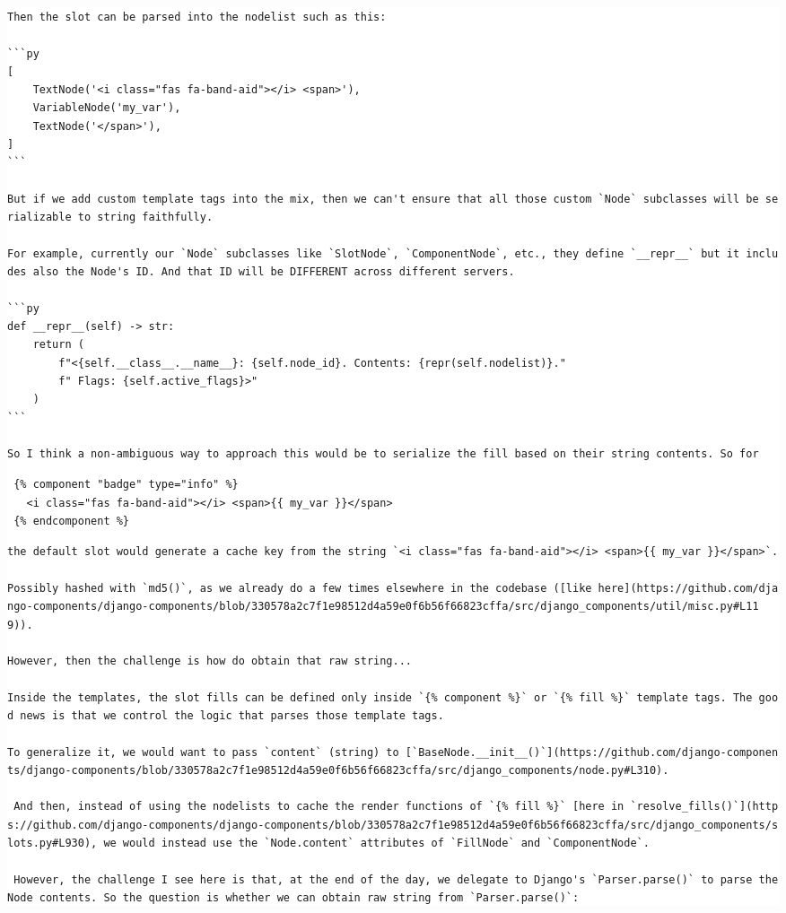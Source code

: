     Then the slot can be parsed into the nodelist such as this:

    ```py
    [
        TextNode('<i class="fas fa-band-aid"></i> <span>'),
        VariableNode('my_var'),
        TextNode('</span>'),
    ]
    ```

    But if we add custom template tags into the mix, then we can't ensure that all those custom `Node` subclasses will be serializable to string faithfully.

    For example, currently our `Node` subclasses like `SlotNode`, `ComponentNode`, etc., they define `__repr__` but it includes also the Node's ID. And that ID will be DIFFERENT across different servers.

    ```py
    def __repr__(self) -> str:
        return (
            f"<{self.__class__.__name__}: {self.node_id}. Contents: {repr(self.nodelist)}."
            f" Flags: {self.active_flags}>"
        )
    ```

    So I think a non-ambiguous way to approach this would be to serialize the fill based on their string contents. So for

   ```django
    {% component "badge" type="info" %}
      <i class="fas fa-band-aid"></i> <span>{{ my_var }}</span>
    {% endcomponent %}
   ```

    the default slot would generate a cache key from the string `<i class="fas fa-band-aid"></i> <span>{{ my_var }}</span>`.

    Possibly hashed with `md5()`, as we already do a few times elsewhere in the codebase ([like here](https://github.com/django-components/django-components/blob/330578a2c7f1e98512d4a59e0f6b56f66823cffa/src/django_components/util/misc.py#L119)).

    However, then the challenge is how do obtain that raw string...

    Inside the templates, the slot fills can be defined only inside `{% component %}` or `{% fill %}` template tags. The good news is that we control the logic that parses those template tags.

    To generalize it, we would want to pass `content` (string) to [`BaseNode.__init__()`](https://github.com/django-components/django-components/blob/330578a2c7f1e98512d4a59e0f6b56f66823cffa/src/django_components/node.py#L310).

     And then, instead of using the nodelists to cache the render functions of `{% fill %}` [here in `resolve_fills()`](https://github.com/django-components/django-components/blob/330578a2c7f1e98512d4a59e0f6b56f66823cffa/src/django_components/slots.py#L930), we would instead use the `Node.content` attributes of `FillNode` and `ComponentNode`.

     However, the challenge I see here is that, at the end of the day, we delegate to Django's `Parser.parse()` to parse the Node contents. So the question is whether we can obtain raw string from `Parser.parse()`:
